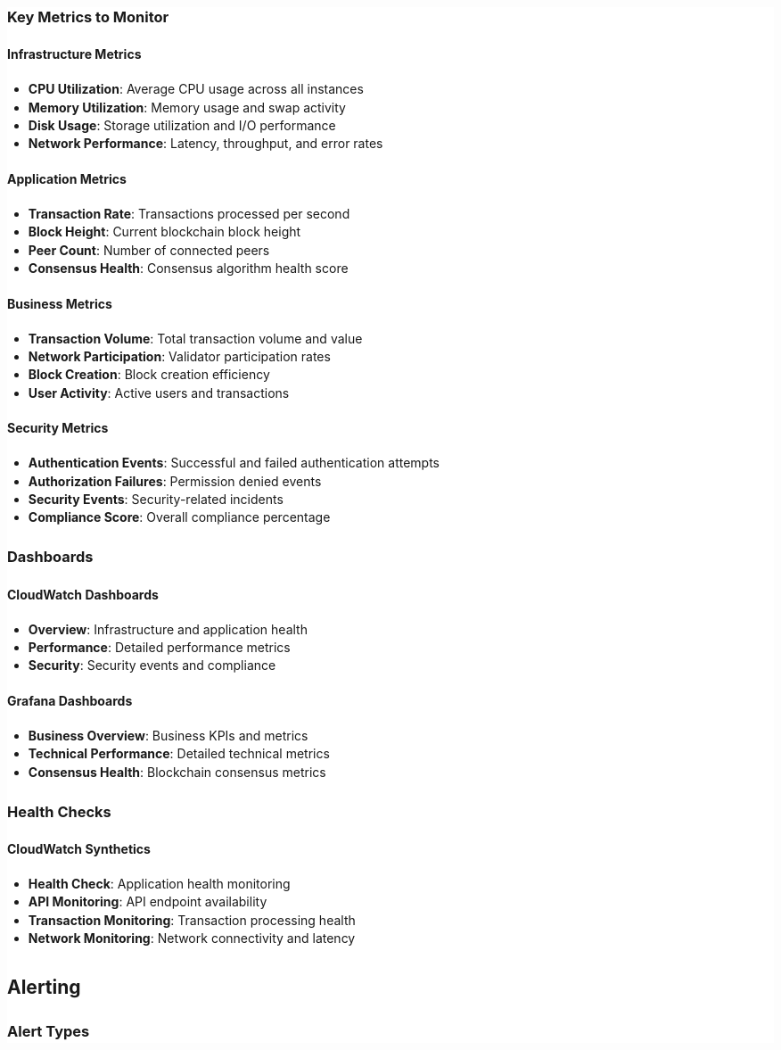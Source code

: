 ### Key Metrics to Monitor

#### Infrastructure Metrics
- **CPU Utilization**: Average CPU usage across all instances
- **Memory Utilization**: Memory usage and swap activity
- **Disk Usage**: Storage utilization and I/O performance
- **Network Performance**: Latency, throughput, and error rates

#### Application Metrics
- **Transaction Rate**: Transactions processed per second
- **Block Height**: Current blockchain block height
- **Peer Count**: Number of connected peers
- **Consensus Health**: Consensus algorithm health score

#### Business Metrics
- **Transaction Volume**: Total transaction volume and value
- **Network Participation**: Validator participation rates
- **Block Creation**: Block creation efficiency
- **User Activity**: Active users and transactions

#### Security Metrics
- **Authentication Events**: Successful and failed authentication attempts
- **Authorization Failures**: Permission denied events
- **Security Events**: Security-related incidents
- **Compliance Score**: Overall compliance percentage

### Dashboards

#### CloudWatch Dashboards
- **Overview**: Infrastructure and application health
- **Performance**: Detailed performance metrics
- **Security**: Security events and compliance

#### Grafana Dashboards
- **Business Overview**: Business KPIs and metrics
- **Technical Performance**: Detailed technical metrics
- **Consensus Health**: Blockchain consensus metrics

### Health Checks

#### CloudWatch Synthetics
- **Health Check**: Application health monitoring
- **API Monitoring**: API endpoint availability
- **Transaction Monitoring**: Transaction processing health
- **Network Monitoring**: Network connectivity and latency

## Alerting

### Alert Types
